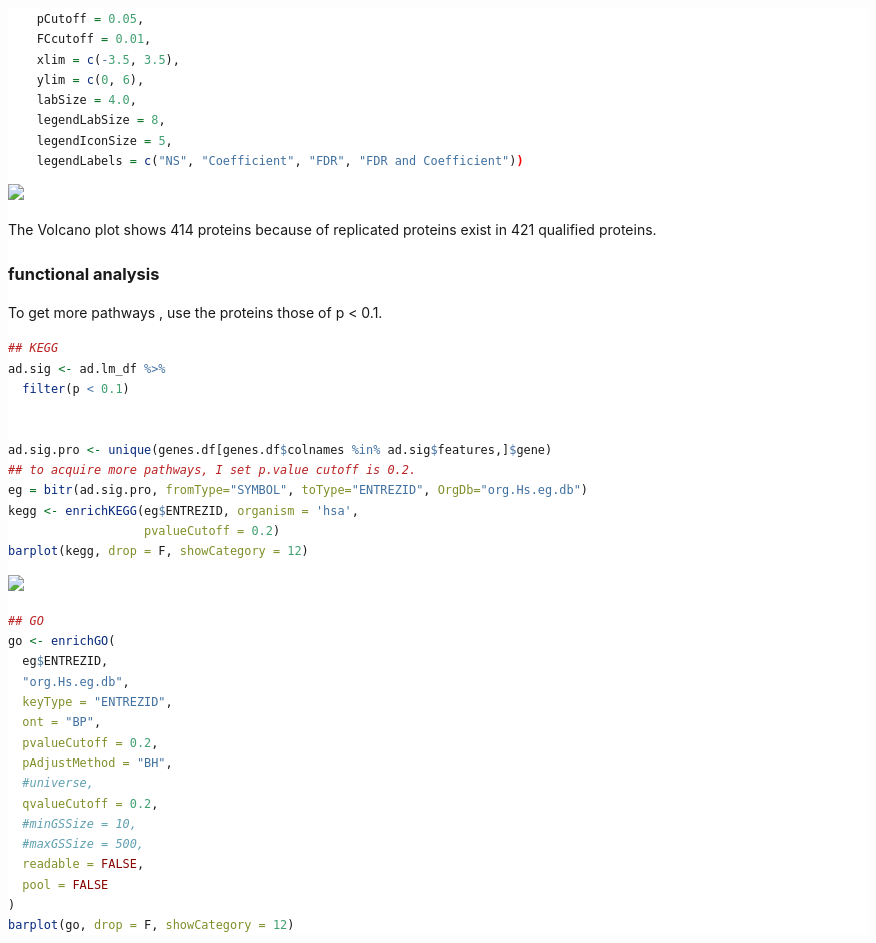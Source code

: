 ```r
    pCutoff = 0.05,
    FCcutoff = 0.01,
    xlim = c(-3.5, 3.5),
    ylim = c(0, 6),
    labSize = 4.0,
    legendLabSize = 8,
    legendIconSize = 5,
    legendLabels = c("NS", "Coefficient", "FDR", "FDR and Coefficient"))
```

<img src="{{< blogdown/postref >}}index_files/figure-html/unnamed-chunk-9-1.png" width="672" />


The Volcano plot shows 414 proteins because of replicated proteins exist in 421 qualified proteins.

### functional analysis

To get more pathways , use the proteins those of p < 0.1.


```r
## KEGG
ad.sig <- ad.lm_df %>%
  filter(p < 0.1)


ad.sig.pro <- unique(genes.df[genes.df$colnames %in% ad.sig$features,]$gene)
## to acquire more pathways, I set p.value cutoff is 0.2.
eg = bitr(ad.sig.pro, fromType="SYMBOL", toType="ENTREZID", OrgDb="org.Hs.eg.db")
kegg <- enrichKEGG(eg$ENTREZID, organism = 'hsa',
                   pvalueCutoff = 0.2)
barplot(kegg, drop = F, showCategory = 12)
```

<img src="{{< blogdown/postref >}}index_files/figure-html/unnamed-chunk-10-1.png" width="672" />

```r
## GO
go <- enrichGO(
  eg$ENTREZID,
  "org.Hs.eg.db",
  keyType = "ENTREZID",
  ont = "BP",
  pvalueCutoff = 0.2,
  pAdjustMethod = "BH",
  #universe,
  qvalueCutoff = 0.2,
  #minGSSize = 10,
  #maxGSSize = 500,
  readable = FALSE,
  pool = FALSE
)
barplot(go, drop = F, showCategory = 12)
```
